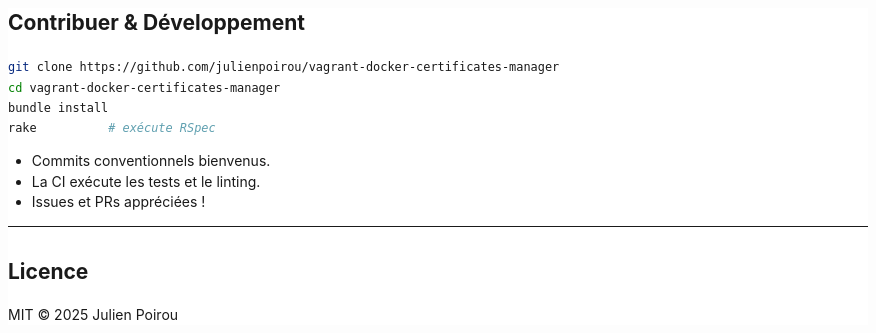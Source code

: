 ## Contribuer & Développement

```bash
git clone https://github.com/julienpoirou/vagrant-docker-certificates-manager
cd vagrant-docker-certificates-manager
bundle install
rake          # exécute RSpec
```

- Commits conventionnels bienvenus.
- La CI exécute les tests et le linting.
- Issues et PRs appréciées !

---

## Licence

MIT © 2025 Julien Poirou
